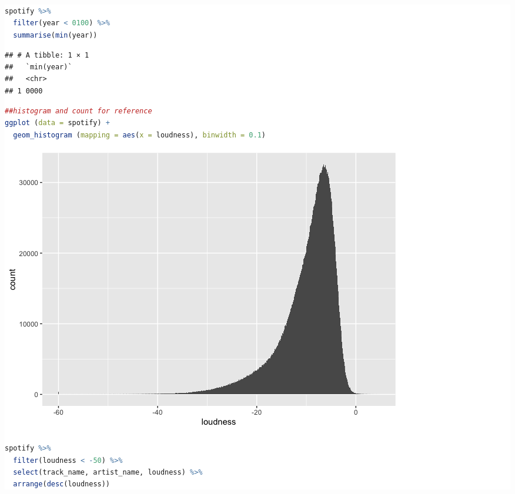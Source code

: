 ``` r
spotify %>% 
  filter(year < 0100) %>% 
  summarise(min(year))
```

    ## # A tibble: 1 × 1
    ##   `min(year)`
    ##   <chr>      
    ## 1 0000

``` r
##histogram and count for reference
ggplot (data = spotify) +
  geom_histogram (mapping = aes(x = loudness), binwidth = 0.1)
```

![](project_files/figure-gfm/eda_loudness-1.png)

``` r
spotify %>% 
  filter(loudness < -50) %>% 
  select(track_name, artist_name, loudness) %>% 
  arrange(desc(loudness))
```
